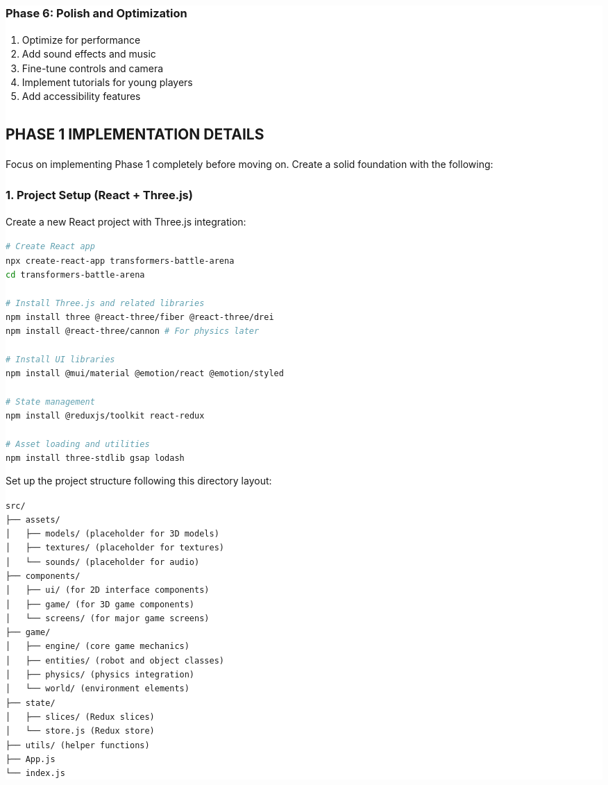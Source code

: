 ### Phase 6: Polish and Optimization
1. Optimize for performance
2. Add sound effects and music
3. Fine-tune controls and camera
4. Implement tutorials for young players
5. Add accessibility features

## PHASE 1 IMPLEMENTATION DETAILS

Focus on implementing Phase 1 completely before moving on. Create a solid foundation with the following:

### 1. Project Setup (React + Three.js)

Create a new React project with Three.js integration:

```bash
# Create React app
npx create-react-app transformers-battle-arena
cd transformers-battle-arena

# Install Three.js and related libraries
npm install three @react-three/fiber @react-three/drei
npm install @react-three/cannon # For physics later

# Install UI libraries
npm install @mui/material @emotion/react @emotion/styled

# State management
npm install @reduxjs/toolkit react-redux

# Asset loading and utilities
npm install three-stdlib gsap lodash
```

Set up the project structure following this directory layout:

```
src/
├── assets/
│   ├── models/ (placeholder for 3D models)
│   ├── textures/ (placeholder for textures)
│   └── sounds/ (placeholder for audio)
├── components/
│   ├── ui/ (for 2D interface components)
│   ├── game/ (for 3D game components)
│   └── screens/ (for major game screens)
├── game/
│   ├── engine/ (core game mechanics)
│   ├── entities/ (robot and object classes)
│   ├── physics/ (physics integration)
│   └── world/ (environment elements)
├── state/
│   ├── slices/ (Redux slices)
│   └── store.js (Redux store)
├── utils/ (helper functions)
├── App.js
└── index.js
```
